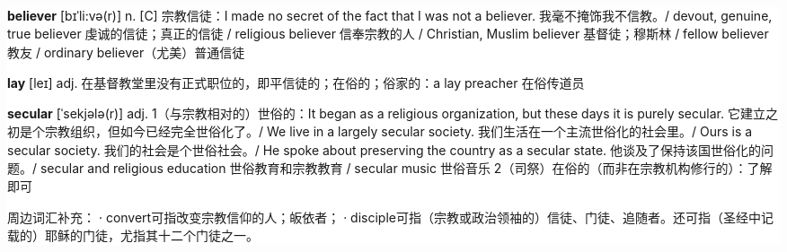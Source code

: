 <span class="vocabulary">**believer**</span> [bɪˈli:və(r)]
<span class="definition">n. [C] 宗教信徒：</span>I made no secret of the fact that I was not a believer. 我毫不掩饰我不信教。/ devout, genuine, true believer 虔诚的信徒；真正的信徒 / religious believer 信奉宗教的人 / Christian, Muslim believer 基督徒；穆斯林 / fellow believer 教友 / ordinary believer（尤美）普通信徒

<span class="vocabulary">**lay**</span> [leɪ] 
<span class="definition">adj. 在基督教堂里没有正式职位的，即平信徒的；在俗的；俗家的：</span>a lay preacher 在俗传道员
           
<span class="vocabulary">**secular**</span> [ˈsekjələ(r)]
<span class="definition">adj. 1（与宗教相对的）世俗的：</span>It began as a religious organization, but these days it is purely secular. 它建立之初是个宗教组织，但如今已经完全世俗化了。/ We live in a largely secular society. 我们生活在一个主流世俗化的社会里。/ Ours is a secular society. 我们的社会是个世俗社会。/ He spoke about preserving the country as a secular state. 他谈及了保持该国世俗化的问题。/ secular and religious education 世俗教育和宗教教育 / secular music 世俗音乐 <span class="definition">2（司祭）在俗的（而非在宗教机构修行的）：</span>了解即可

周边词汇补充：
· convert可指改变宗教信仰的人；皈依者；
· disciple可指（宗教或政治领袖的）信徒、门徒、追随者。还可指（圣经中记载的）耶稣的门徒，尤指其十二个门徒之一。
